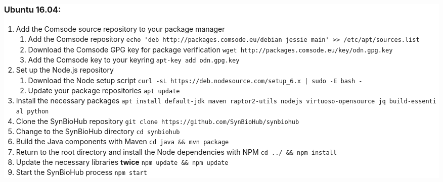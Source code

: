 ### Ubuntu 16.04:
 1. Add the Comsode source repository to your package manager
    1. Add the Comsode repository `echo 'deb http://packages.comsode.eu/debian jessie main' >> /etc/apt/sources.list`
    2. Download the Comsode GPG key for package verification `wget http://packages.comsode.eu/key/odn.gpg.key`
    3. Add the Comsode key to your keyring `apt-key add odn.gpg.key`
 2. Set up the Node.js repository 
    1. Download the Node setup script `curl -sL https://deb.nodesource.com/setup_6.x | sudo -E bash -`
    2. Update your package repositories `apt update`
 3. Install the necessary packages `apt install default-jdk maven raptor2-utils nodejs virtuoso-opensource jq build-essential python`
 4. Clone the SynBioHub repository `git clone https://github.com/SynBioHub/synbiohub`
 5. Change to the SynBioHub directory `cd synbiohub`
 6. Build the Java components with Maven `cd java && mvn package`
 7. Return to the root directory and install the Node dependencies with NPM `cd ../ && npm install`
 8. Update the necessary libraries **twice** `npm update && npm update`
 9. Start the SynBioHub process `npm start`
